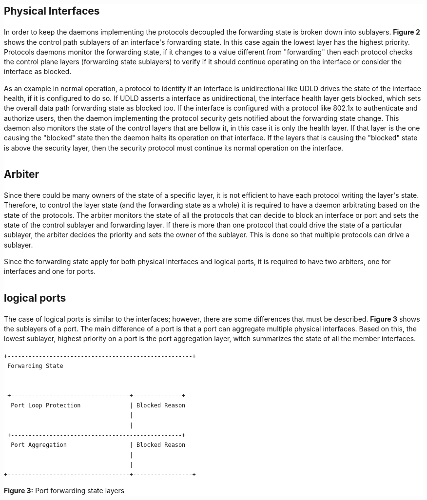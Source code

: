 ## Physical Interfaces

In order to keep the daemons implementing the protocols decoupled the forwarding
state is broken down into sublayers.  __Figure 2__ shows the control path
sublayers of an interface's forwarding state.  In this case again the lowest
layer has the highest priority.  Protocols daemons monitor the forwarding state,
if it changes to a value different from "forwarding" then each protocol checks
the control plane layers (forwarding state sublayers) to verify if it should
continue operating on the interface or consider the interface as blocked.

As an example in normal operation, a protocol to identify if an interface is
unidirectional like UDLD drives the state of the interface health, if it is
configured to do so. If UDLD asserts a interface as unidirectional, the
interface health layer gets blocked, which sets the overall data path forwarding
state as blocked too. If the interface is configured with a protocol like 802.1x
to authenticate and authorize users, then the daemon implementing the protocol
security gets notified about the forwarding state change.  This daemon also
monitors the state of the control layers that are bellow it, in this case it is
only the health layer.  If that layer is the one causing the "blocked" state
then the daemon halts its operation on that interface.  If the layers that is
causing the "blocked" state is above the security layer, then the security
protocol must continue its normal operation on the interface.

## Arbiter

Since there could be many owners of the state of a specific layer, it is not
efficient to have each protocol writing the layer's state.  Therefore, to
control the layer state (and the forwarding state as a whole) it is required to
have a daemon arbitrating based on the state of the protocols. The arbiter
monitors the state of all the protocols that can decide to block an interface or
port and sets the state of the control sublayer and forwarding layer.  If there
is more than one protocol that could drive the state of a particular sublayer,
the arbiter decides the priority and sets the owner of the sublayer.  This is
done so that multiple protocols can drive a sublayer.

Since the forwarding state apply for both physical interfaces and logical ports,
it is required to have two arbiters, one for interfaces and one for ports.

## logical ports

The case of logical ports is similar to the interfaces; however, there are some
differences that must be described.  __Figure 3__ shows the sublayers of a port.
The main difference of a port is that a port can aggregate multiple physical
interfaces.  Based on this, the lowest sublayer, highest priority on a port is
the port aggregation layer, witch summarizes the state of all the member
interfaces.

```ditaa
+-----------------------------------------------------+
 Forwarding State


 +----------------------------------+--------------+
  Port Loop Protection              | Blocked Reason
                                    |
                                    |
 +-------------------------------------------------+
  Port Aggregation                  | Blocked Reason
                                    |
                                    |
+-----------------------------------+-----------------+

```
__Figure 3:__ Port forwarding state layers
